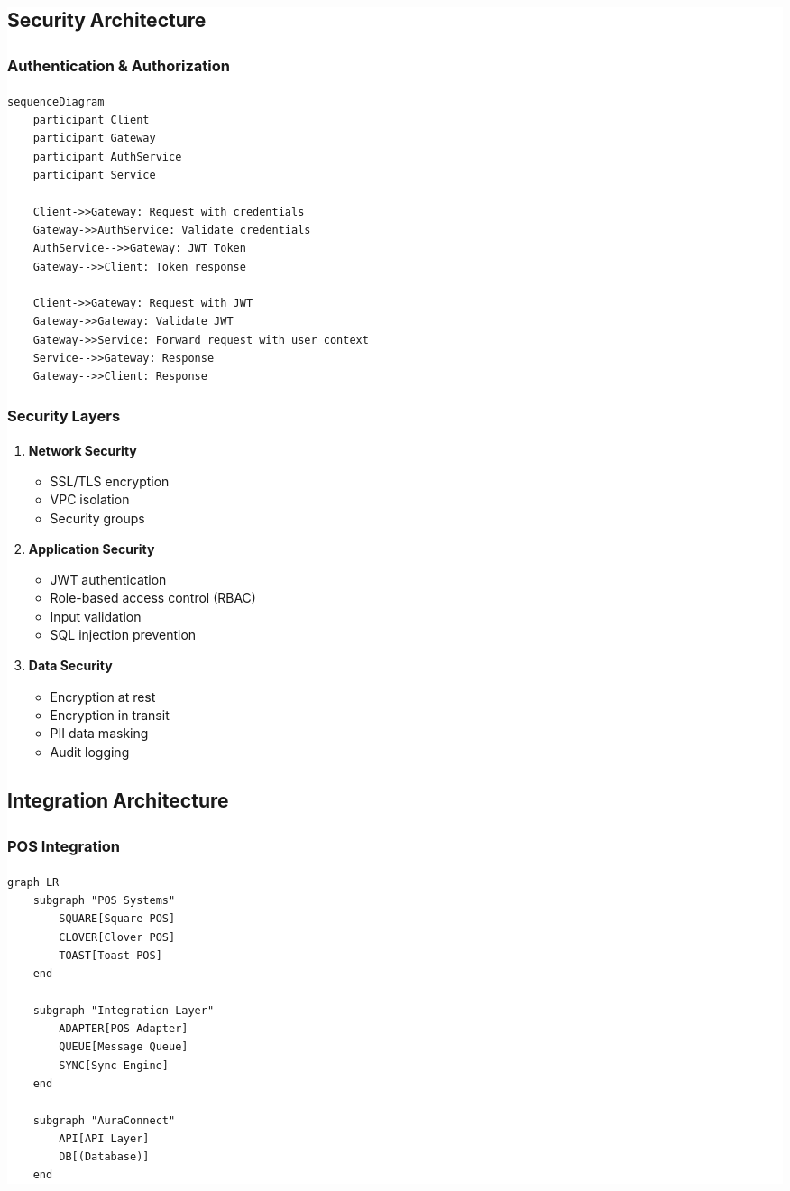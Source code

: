 ## Security Architecture

### Authentication & Authorization

```mermaid
sequenceDiagram
    participant Client
    participant Gateway
    participant AuthService
    participant Service
    
    Client->>Gateway: Request with credentials
    Gateway->>AuthService: Validate credentials
    AuthService-->>Gateway: JWT Token
    Gateway-->>Client: Token response
    
    Client->>Gateway: Request with JWT
    Gateway->>Gateway: Validate JWT
    Gateway->>Service: Forward request with user context
    Service-->>Gateway: Response
    Gateway-->>Client: Response
```

### Security Layers

1. **Network Security**
   - SSL/TLS encryption
   - VPC isolation
   - Security groups

2. **Application Security**
   - JWT authentication
   - Role-based access control (RBAC)
   - Input validation
   - SQL injection prevention

3. **Data Security**
   - Encryption at rest
   - Encryption in transit
   - PII data masking
   - Audit logging

## Integration Architecture

### POS Integration

```mermaid
graph LR
    subgraph "POS Systems"
        SQUARE[Square POS]
        CLOVER[Clover POS]
        TOAST[Toast POS]
    end
    
    subgraph "Integration Layer"
        ADAPTER[POS Adapter]
        QUEUE[Message Queue]
        SYNC[Sync Engine]
    end
    
    subgraph "AuraConnect"
        API[API Layer]
        DB[(Database)]
    end
```